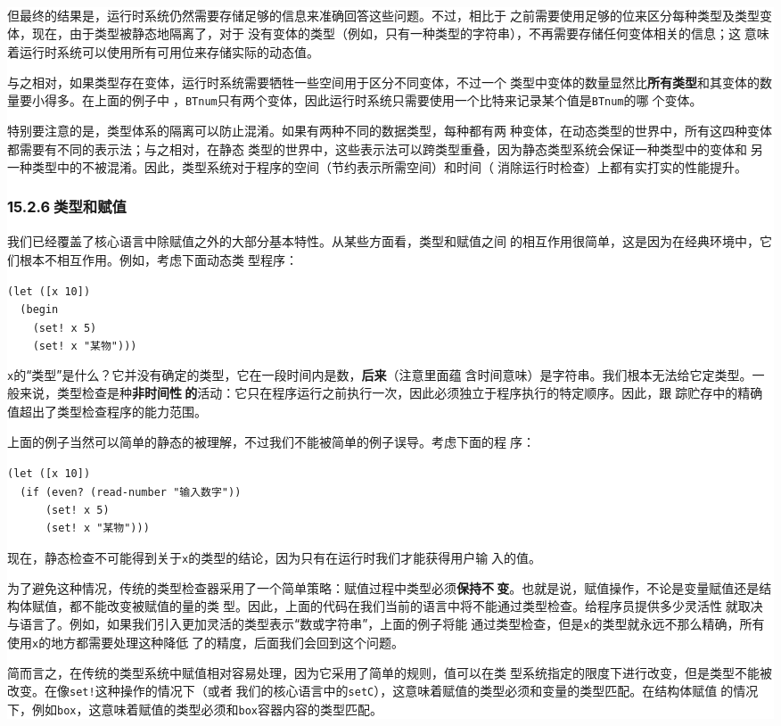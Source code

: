 但最终的结果是，运行时系统仍然需要存储足够的信息来准确回答这些问题。不过，相比于
之前需要使用足够的位来区分每种类型及类型变体，现在，由于类型被静态地隔离了，对于
没有变体的类型（例如，只有一种类型的字符串），不再需要存储任何变体相关的信息；这
意味着运行时系统可以使用所有可用位来存储实际的动态值。

与之相对，如果类型存在变体，运行时系统需要牺牲一些空间用于区分不同变体，不过一个
类型中变体的数量显然比**所有类型**和其变体的数量要小得多。在上面的例子中
，`BTnum`只有两个变体，因此运行时系统只需要使用一个比特来记录某个值是`BTnum`的哪
个变体。

特别要注意的是，类型体系的隔离可以防止混淆。如果有两种不同的数据类型，每种都有两
种变体，在动态类型的世界中，所有这四种变体都需要有不同的表示法；与之相对，在静态
类型的世界中，这些表示法可以跨类型重叠，因为静态类型系统会保证一种类型中的变体和
另一种类型中的不被混淆。因此，类型系统对于程序的空间（节约表示所需空间）和时间（
消除运行时检查）上都有实打实的性能提升。

### 15.2.6 类型和赋值

我们已经覆盖了核心语言中除赋值之外的大部分基本特性。从某些方面看，类型和赋值之间
的相互作用很简单，这是因为在经典环境中，它们根本不相互作用。例如，考虑下面动态类
型程序：

```Racket
(let ([x 10])
  (begin
    (set! x 5)
    (set! x "某物")))
```

`x`的“类型”是什么？它并没有确定的类型，它在一段时间内是数，**后来**（注意里面蕴
含时间意味）是字符串。我们根本无法给它定类型。一般来说，类型检查是种**非时间性
的**活动：它只在程序运行之前执行一次，因此必须独立于程序执行的特定顺序。因此，跟
踪贮存中的精确值超出了类型检查程序的能力范围。

上面的例子当然可以简单的静态的被理解，不过我们不能被简单的例子误导。考虑下面的程
序：

```Racket
(let ([x 10])
  (if (even? (read-number "输入数字"))
      (set! x 5)
      (set! x "某物")))
```

现在，静态检查不可能得到关于`x`的类型的结论，因为只有在运行时我们才能获得用户输
入的值。

为了避免这种情况，传统的类型检查器采用了一个简单策略：赋值过程中类型必须**保持不
变**。也就是说，赋值操作，不论是变量赋值还是结构体赋值，都不能改变被赋值的量的类
型。因此，上面的代码在我们当前的语言中将不能通过类型检查。给程序员提供多少灵活性
就取决与语言了。例如，如果我们引入更加灵活的类型表示“数或字符串”，上面的例子将能
通过类型检查，但是`x`的类型就永远不那么精确，所有使用`x`的地方都需要处理这种降低
了的精度，后面我们会回到这个问题。

简而言之，在传统的类型系统中赋值相对容易处理，因为它采用了简单的规则，值可以在类
型系统指定的限度下进行改变，但是类型不能被改变。在像`set!`这种操作的情况下（或者
我们的核心语言中的`setC`），这意味着赋值的类型必须和变量的类型匹配。在结构体赋值
的情况下，例如`box`，这意味着赋值的类型必须和`box`容器内容的类型匹配。
